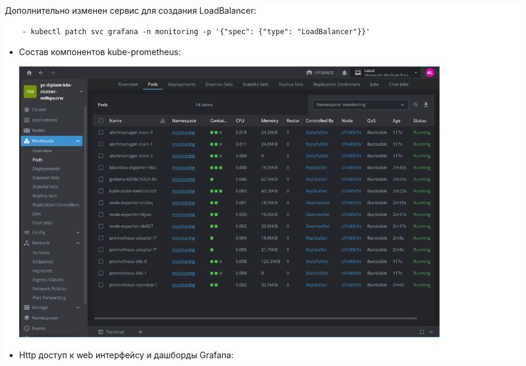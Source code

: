 Дополнительно изменен сервис для создания LoadBalancer:

```
    - kubectl patch svc grafana -n monitoring -p '{"spec": {"type": "LoadBalancer"}}'
```

- Состав компонентов kube-prometheus:

  <img src="./screenshots/screenshots_11.png" alt="alt text" width="700"/>

- Http доступ к web интерфейсу и дашборды Grafana:
